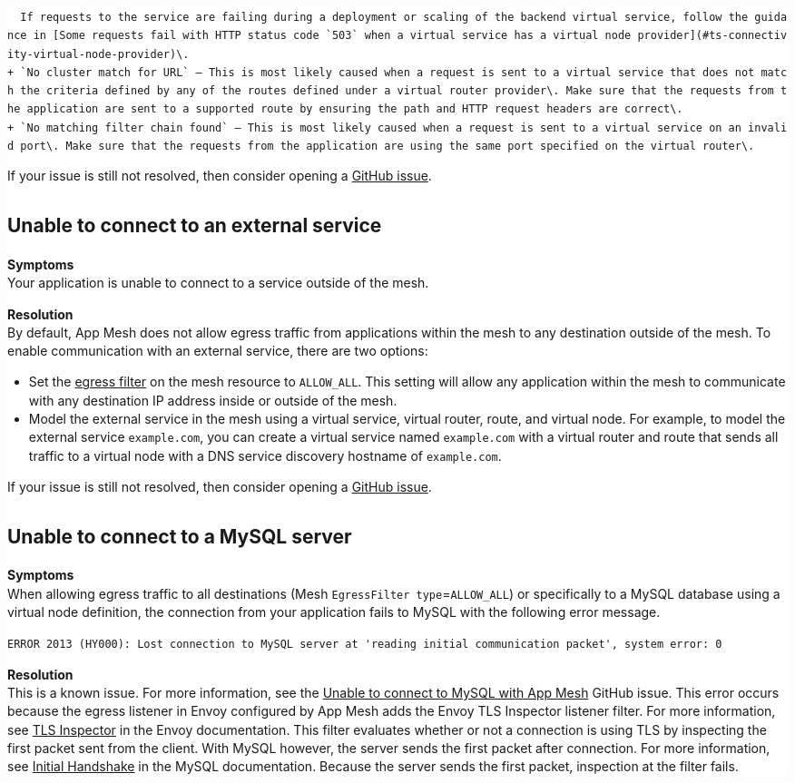       If requests to the service are failing during a deployment or scaling of the backend virtual service, follow the guidance in [Some requests fail with HTTP status code `503` when a virtual service has a virtual node provider](#ts-connectivity-virtual-node-provider)\.
    + `No cluster match for URL` – This is most likely caused when a request is sent to a virtual service that does not match the criteria defined by any of the routes defined under a virtual router provider\. Make sure that the requests from the application are sent to a supported route by ensuring the path and HTTP request headers are correct\.
    + `No matching filter chain found` – This is most likely caused when a request is sent to a virtual service on an invalid port\. Make sure that the requests from the application are using the same port specified on the virtual router\.

If your issue is still not resolved, then consider opening a [GitHub issue](https://github.com/aws/aws-app-mesh-roadmap/issues/new?assignees=&labels=Bug&template=issue--bug-report.md&title=Bug%3A+describe+bug+here)\.

## Unable to connect to an external service<a name="ts-connectivity-external-service"></a>

**Symptoms**  
Your application is unable to connect to a service outside of the mesh\.

**Resolution**  
By default, App Mesh does not allow egress traffic from applications within the mesh to any destination outside of the mesh\. To enable communication with an external service, there are two options:
+ Set the [egress filter](https://docs.aws.amazon.com/app-mesh/latest/APIReference/API_EgressFilter.html) on the mesh resource to `ALLOW_ALL`\. This setting will allow any application within the mesh to communicate with any destination IP address inside or outside of the mesh\.
+ Model the external service in the mesh using a virtual service, virtual router, route, and virtual node\. For example, to model the external service `example.com`, you can create a virtual service named `example.com` with a virtual router and route that sends all traffic to a virtual node with a DNS service discovery hostname of `example.com`\.

If your issue is still not resolved, then consider opening a [GitHub issue](https://github.com/aws/aws-app-mesh-roadmap/issues/new?assignees=&labels=Bug&template=issue--bug-report.md&title=Bug%3A+describe+bug+here)\.

## Unable to connect to a MySQL server<a name="ts-connectivity-troubleshooting-mysql"></a>

**Symptoms**  
When allowing egress traffic to all destinations \(Mesh `EgressFilter type`=`ALLOW_ALL`\) or specifically to a MySQL database using a virtual node definition, the connection from your application fails to MySQL with the following error message\.

```
ERROR 2013 (HY000): Lost connection to MySQL server at 'reading initial communication packet', system error: 0
```

**Resolution**  
This is a known issue\. For more information, see the [Unable to connect to MySQL with App Mesh](https://github.com/aws/aws-app-mesh-roadmap/issues/62) GitHub issue\. This error occurs because the egress listener in Envoy configured by App Mesh adds the Envoy TLS Inspector listener filter\. For more information, see [TLS Inspector](https://www.envoyproxy.io/docs/envoy/latest/configuration/listeners/listener_filters/tls_inspector#config-listener-filters-tls-inspector) in the Envoy documentation\. This filter evaluates whether or not a connection is using TLS by inspecting the first packet sent from the client\. With MySQL however, the server sends the first packet after connection\. For more information, see [Initial Handshake](https://dev.mysql.com/doc/internals/en/initial-handshake.html) in the MySQL documentation\. Because the server sends the first packet, inspection at the filter fails\.
